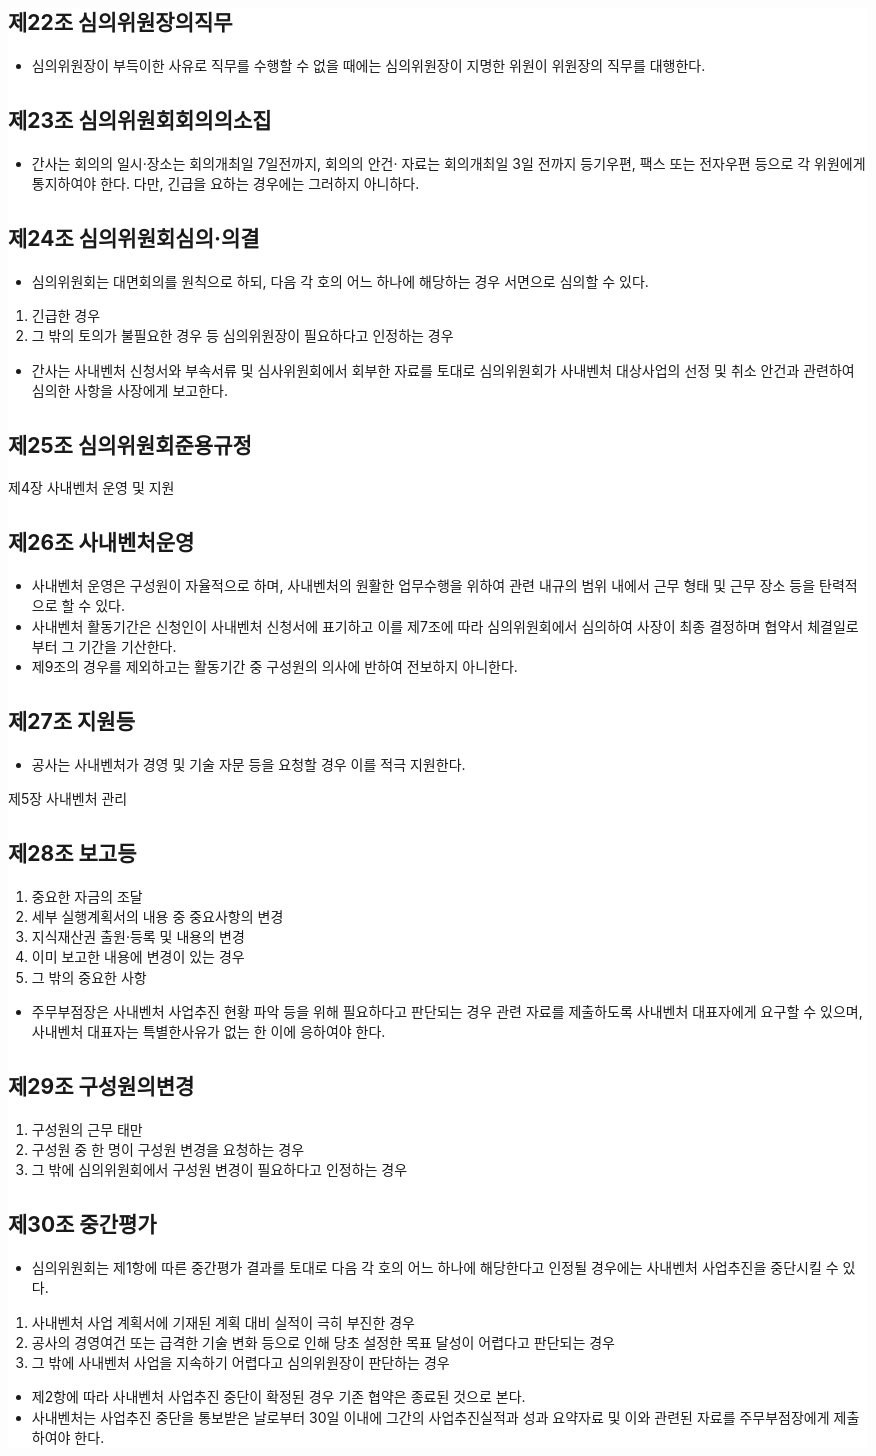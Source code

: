 ## 제22조 심의위원장의직무
- 심의위원장이 부득이한 사유로 직무를 수행할 수 없을 때에는 심의위원장이 지명한 위원이 위원장의 직무를 대행한다.

## 제23조 심의위원회회의의소집
- 간사는 회의의 일시·장소는 회의개최일 7일전까지, 회의의 안건· 자료는 회의개최일 3일 전까지 등기우편, 팩스 또는 전자우편 등으로 각 위원에게 통지하여야 한다. 다만, 긴급을 요하는 경우에는 그러하지 아니하다.

## 제24조 심의위원회심의·의결
- 심의위원회는 대면회의를 원칙으로 하되, 다음 각 호의 어느 하나에 해당하는 경우 서면으로 심의할 수 있다.
1. 긴급한 경우
2. 그 밖의 토의가 불필요한 경우 등 심의위원장이 필요하다고 인정하는 경우
- 간사는 사내벤처 신청서와 부속서류 및 심사위원회에서 회부한 자료를 토대로 심의위원회가 사내벤처 대상사업의 선정 및 취소 안건과 관련하여 심의한 사항을 사장에게 보고한다.

## 제25조 심의위원회준용규정

제4장 사내벤처 운영 및 지원

## 제26조 사내벤처운영
- 사내벤처 운영은 구성원이 자율적으로 하며, 사내벤처의 원활한 업무수행을 위하여 관련 내규의 범위 내에서 근무 형태 및 근무 장소 등을 탄력적으로 할 수 있다.
- 사내벤처 활동기간은 신청인이 사내벤처 신청서에 표기하고 이를 제7조에 따라 심의위원회에서 심의하여 사장이 최종 결정하며 협약서 체결일로부터 그 기간을 기산한다.
- 제9조의 경우를 제외하고는 활동기간 중 구성원의 의사에 반하여 전보하지 아니한다.

## 제27조 지원등
- 공사는 사내벤처가 경영 및 기술 자문 등을 요청할 경우 이를 적극 지원한다.

제5장 사내벤처 관리

## 제28조 보고등
1. 중요한 자금의 조달
2. 세부 실행계획서의 내용 중 중요사항의 변경
3. 지식재산권 출원&#8231;등록 및 내용의 변경
4. 이미 보고한 내용에 변경이 있는 경우
5. 그 밖의 중요한 사항
- 주무부점장은 사내벤처 사업추진 현황 파악 등을 위해 필요하다고 판단되는 경우 관련 자료를 제출하도록 사내벤처 대표자에게 요구할 수 있으며, 사내벤처 대표자는 특별한사유가 없는 한 이에 응하여야 한다.

## 제29조 구성원의변경
1. 구성원의 근무 태만
2. 구성원 중 한 명이 구성원 변경을 요청하는 경우
3. 그 밖에 심의위원회에서 구성원 변경이 필요하다고 인정하는 경우

## 제30조 중간평가
- 심의위원회는 제1항에 따른 중간평가 결과를 토대로 다음 각 호의 어느 하나에 해당한다고 인정될 경우에는 사내벤처 사업추진을 중단시킬 수 있다.
1. 사내벤처 사업 계획서에 기재된 계획 대비 실적이 극히 부진한 경우
2. 공사의 경영여건 또는 급격한 기술 변화 등으로 인해 당초 설정한 목표 달성이 어렵다고  판단되는 경우
3. 그 밖에 사내벤처 사업을 지속하기 어렵다고 심의위원장이 판단하는 경우
- 제2항에 따라 사내벤처 사업추진 중단이 확정된 경우 기존 협약은 종료된 것으로 본다.
- 사내벤처는 사업추진 중단을 통보받은 날로부터 30일 이내에 그간의 사업추진실적과 성과 요약자료 및 이와 관련된 자료를 주무부점장에게 제출하여야 한다.
